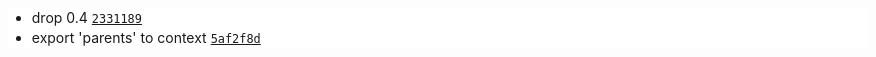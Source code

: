 - drop 0.4 [`2331189`](https://github.com/Xcraft-Inc/xcraft-traverse/commit/2331189e047b94fc95edc6f6fce11cb0cfcbb435)
- export 'parents' to context [`5af2f8d`](https://github.com/Xcraft-Inc/xcraft-traverse/commit/5af2f8d24e2e9dce5c43ae5abbe2ff23384610fc)

